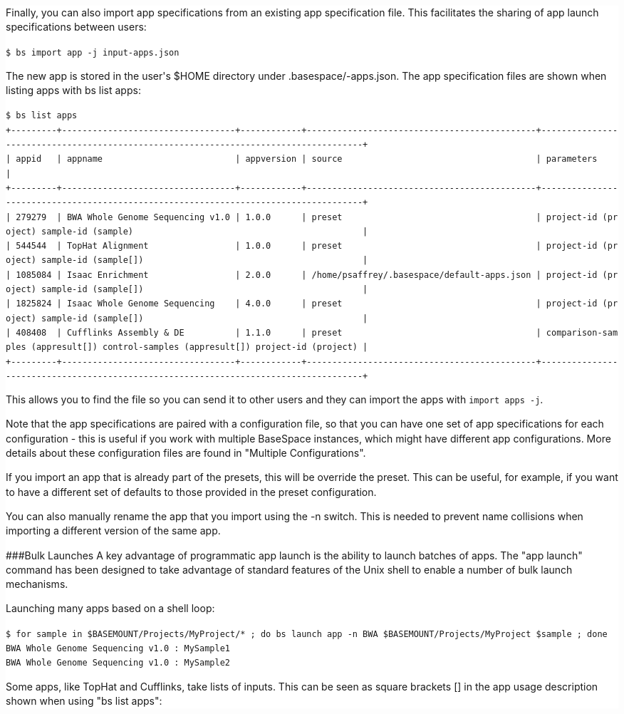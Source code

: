 Finally, you can also import app specifications from an existing app specification file. This facilitates the sharing of app launch specifications between users:

    $ bs import app -j input-apps.json

The new app is stored in the user's $HOME directory under .basespace/<configname>-apps.json. The app specification files are shown when listing apps with bs list apps:

    $ bs list apps
    +---------+----------------------------------+------------+---------------------------------------------+-------------------------------------------------------------------------------------+
    | appid   | appname                          | appversion | source                                      | parameters                                                                          |
    +---------+----------------------------------+------------+---------------------------------------------+-------------------------------------------------------------------------------------+
    | 279279  | BWA Whole Genome Sequencing v1.0 | 1.0.0      | preset                                      | project-id (project) sample-id (sample)                                             |
    | 544544  | TopHat Alignment                 | 1.0.0      | preset                                      | project-id (project) sample-id (sample[])                                           |
    | 1085084 | Isaac Enrichment                 | 2.0.0      | /home/psaffrey/.basespace/default-apps.json | project-id (project) sample-id (sample[])                                           |
    | 1825824 | Isaac Whole Genome Sequencing    | 4.0.0      | preset                                      | project-id (project) sample-id (sample[])                                           |
    | 408408  | Cufflinks Assembly & DE          | 1.1.0      | preset                                      | comparison-samples (appresult[]) control-samples (appresult[]) project-id (project) |
    +---------+----------------------------------+------------+---------------------------------------------+-------------------------------------------------------------------------------------+

This allows you to find the file so you can send it to other users and they can import the apps with `import apps -j`.

Note that the app specifications are paired with a configuration file, so that you can have one set of app specifications for each configuration - this is useful if you work with multiple BaseSpace instances, which might have different app configurations. More details about these configuration files are found in "Multiple Configurations".

If you import an app that is already part of the presets, this will be override the preset. This can be useful, for example, if you want to have a different set of defaults to those provided in the preset configuration.

You can also manually rename the app that you import using the -n switch. This is needed to prevent name collisions when importing a different version of the same app.

###<a name="bulklaunches"></a>Bulk Launches
A key advantage of programmatic app launch is the ability to launch batches of apps. The "app launch" command has been designed to take advantage of standard features of the Unix shell to enable a number of bulk launch mechanisms.

Launching many apps based on a shell loop:

    $ for sample in $BASEMOUNT/Projects/MyProject/* ; do bs launch app -n BWA $BASEMOUNT/Projects/MyProject $sample ; done
    BWA Whole Genome Sequencing v1.0 : MySample1
    BWA Whole Genome Sequencing v1.0 : MySample2

Some apps, like TopHat and Cufflinks, take lists of inputs. This can be seen as square brackets [] in the app usage description shown when using "bs list apps":
